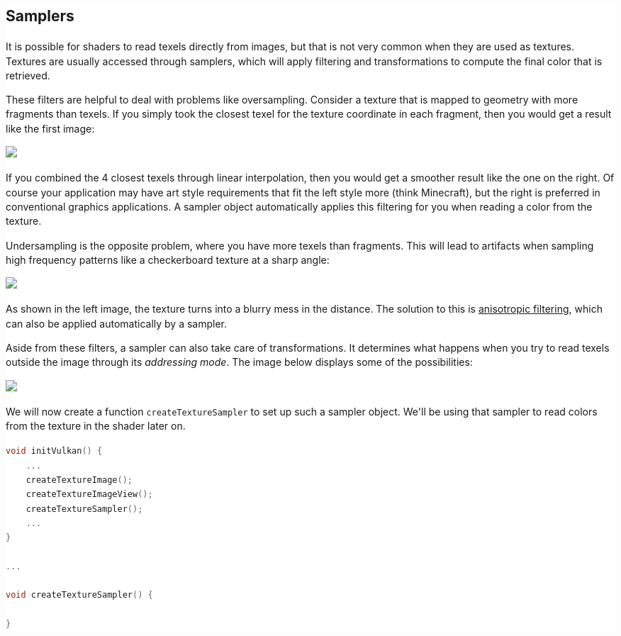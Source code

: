 ## Samplers

It is possible for shaders to read texels directly from images, but that is not
very common when they are used as textures. Textures are usually accessed
through samplers, which will apply filtering and transformations to compute the
final color that is retrieved.

These filters are helpful to deal with problems like oversampling. Consider a
texture that is mapped to geometry with more fragments than texels. If you
simply took the closest texel for the texture coordinate in each fragment, then
you would get a result like the first image:

![](/images/texture_filtering.png)

If you combined the 4 closest texels through linear interpolation, then you
would get a smoother result like the one on the right. Of course your
application may have art style requirements that fit the left style more (think
Minecraft), but the right is preferred in conventional graphics applications. A
sampler object automatically applies this filtering for you when reading a color
from the texture.

Undersampling is the opposite problem, where you have more texels than
fragments. This will lead to artifacts when sampling high frequency patterns
like a checkerboard texture at a sharp angle:

![](/images/anisotropic_filtering.png)

As shown in the left image, the texture turns into a blurry mess in the
distance. The solution to this is [anisotropic filtering](https://en.wikipedia.org/wiki/Anisotropic_filtering),
which can also be applied automatically by a sampler.

Aside from these filters, a sampler can also take care of transformations. It
determines what happens when you try to read texels outside the image through
its *addressing mode*. The image below displays some of the possibilities:

![](/images/texture_addressing.png)

We will now create a function `createTextureSampler` to set up such a sampler
object. We'll be using that sampler to read colors from the texture in the
shader later on.

```c++
void initVulkan() {
    ...
    createTextureImage();
    createTextureImageView();
    createTextureSampler();
    ...
}

...

void createTextureSampler() {

}
```
